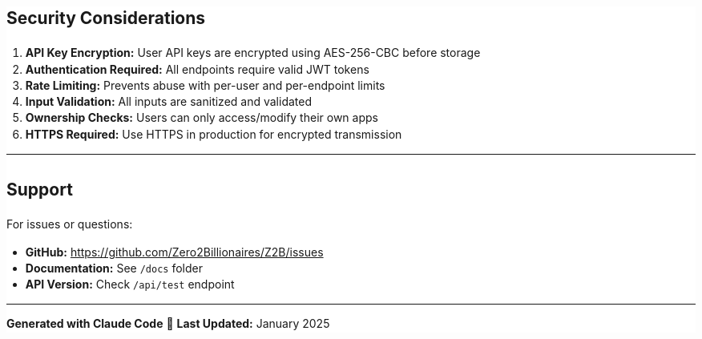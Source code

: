 ## Security Considerations

1. **API Key Encryption:** User API keys are encrypted using AES-256-CBC before storage
2. **Authentication Required:** All endpoints require valid JWT tokens
3. **Rate Limiting:** Prevents abuse with per-user and per-endpoint limits
4. **Input Validation:** All inputs are sanitized and validated
5. **Ownership Checks:** Users can only access/modify their own apps
6. **HTTPS Required:** Use HTTPS in production for encrypted transmission

---

## Support

For issues or questions:
- **GitHub:** https://github.com/Zero2Billionaires/Z2B/issues
- **Documentation:** See `/docs` folder
- **API Version:** Check `/api/test` endpoint

---

**Generated with Claude Code** 🤖
**Last Updated:** January 2025
